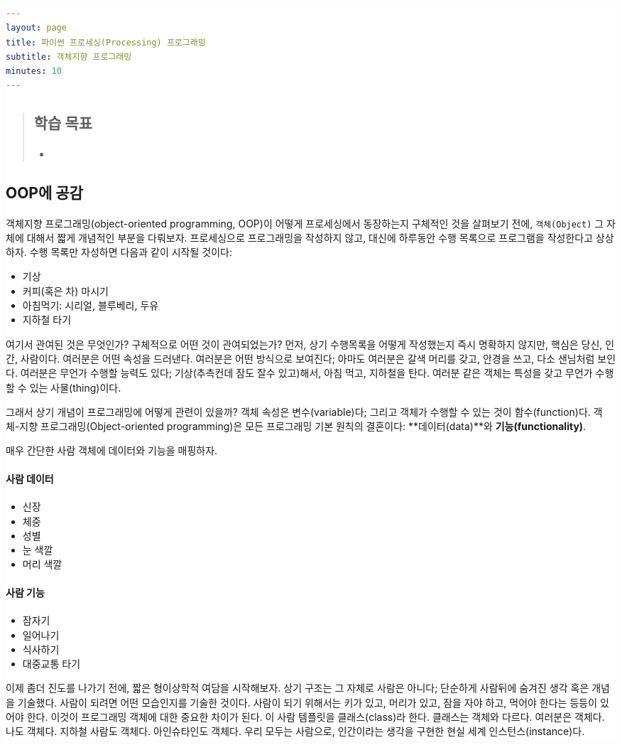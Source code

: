```yaml
---
layout: page
title: 파이썬 프로세싱(Processing) 프로그래밍
subtitle: 객체지향 프로그래밍
minutes: 10
---
```

> ## 학습 목표
>
> *   

## OOP에 공감

객체지향 프로그래밍(object-oriented programming, OOP)이 어떻게 프로세싱에서 동장하는지 
구체적인 것을 살펴보기 전에, `객체(Object)` 그 자체에 대해서 짧게 개념적인 부분을 다뤄보자.
프로세싱으로 프로그래밍을 작성하지 않고, 대신에 하루동안 수행 목록으로 프로그램을 작성한다고 상상하자.
수행 목록만 자성하면 다음과 같이 시작될 것이다:

- 기상
- 커피(혹은 차) 마시기
- 아침먹기: 시리얼, 블루베리, 두유
- 지하철 타기

여기서 관여된 것은 무엇인가? 구체적으로 어떤 것이 관여되었는가?
먼저, 상기 수행목록을 어떻게 작성했는지 즉시 명확하지 않지만, 핵심은 당신, 인간, 사람이다.
여러분은 어떤 속성을 드러낸다. 여러분은 어떤 방식으로 보여진다; 아마도 여러분은 갈색 머리를 갖고, 안경을 쓰고, 
다소 샌님처럼 보인다. 여러분은 무언가 수행할 능력도 있다; 기상(추측컨데 잠도 잘수 있고)해서, 아침 먹고, 지하철을 탄다.
여러분 같은 객체는 특성을 갖고 무언가 수행할 수 있는 사물(thing)이다. 

그래서 상기 개념이 프로그래밍에 어떻게 관련이 있을까? 
객체 속성은 변수(variable)다; 그리고 객체가 수행할 수 있는 것이 함수(function)다.
객체-지향 프로그래밍(Object-oriented programming)은 모든 프로그래밍 기본 원칙의 결혼이다: **데이터(data)**와 **기능(functionality)**.

매우 간단한 사람 객체에 데이터와 기능을 매핑하자.

#### 사람 데이터

- 신장
- 체중
- 성별
- 눈 색깔
- 머리 색깔

#### 사람 기능

- 잠자기
- 일어나기
- 식사하기
- 대중교통 타기

이제 좀더 진도를 나가기 전에, 짧은 형이상학적 여담을 시작해보자.
상기 구조는 그 자체로 사람은 아니다; 단순하게 사람뒤에 숨겨진 생각 혹은 개념을 기술했다.
사람이 되려면 어떤 모습인지를 기술한 것이다. 사람이 되기 위해서는 키가 있고, 머리가 있고,
잠을 자야 하고, 먹어야 한다는 등등이 있어야 한다. 
이것이 프로그래밍 객체에 대한 중요한 차이가 된다.
이 사람 템플릿을 클래스(class)라 한다. 클래스는 객체와 다르다.
여러분은 객체다. 나도 객체다. 지하철 사람도 객체다. 아인슈타인도 객체다.
우리 모두는 사람으로, 인간이라는 생각을 구현한 현실 세계 인스턴스(instance)다. 
